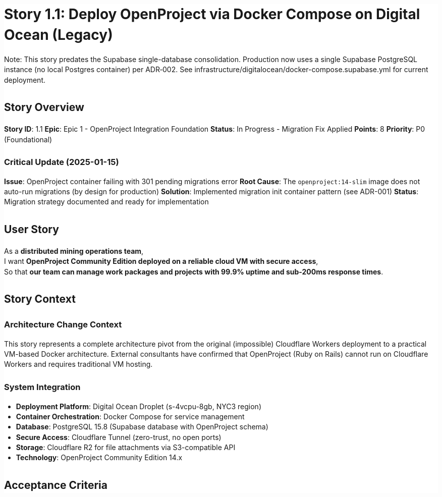 # Story 1.1: Deploy OpenProject via Docker Compose on Digital Ocean (Legacy)

Note: This story predates the Supabase single-database consolidation. Production
now uses a single Supabase PostgreSQL instance (no local Postgres container) per
ADR‑002. See infrastructure/digitalocean/docker-compose.supabase.yml for current
deployment.

## Story Overview

**Story ID**: 1.1 **Epic**: Epic 1 - OpenProject Integration Foundation
**Status**: In Progress - Migration Fix Applied **Points**: 8 **Priority**: P0
(Foundational)

### Critical Update (2025-01-15)

**Issue**: OpenProject container failing with 301 pending migrations error
**Root Cause**: The `openproject:14-slim` image does not auto-run migrations (by
design for production) **Solution**: Implemented migration init container
pattern (see ADR-001) **Status**: Migration strategy documented and ready for
implementation

## User Story

As a **distributed mining operations team**,  
I want **OpenProject Community Edition deployed on a reliable cloud VM with
secure access**,  
So that **our team can manage work packages and projects with 99.9% uptime and
sub-200ms response times**.

## Story Context

### Architecture Change Context

This story represents a complete architecture pivot from the original
(impossible) Cloudflare Workers deployment to a practical VM-based Docker
architecture. External consultants have confirmed that OpenProject (Ruby on
Rails) cannot run on Cloudflare Workers and requires traditional VM hosting.

### System Integration

- **Deployment Platform**: Digital Ocean Droplet (s-4vcpu-8gb, NYC3 region)
- **Container Orchestration**: Docker Compose for service management
- **Database**: PostgreSQL 15.8 (Supabase database with OpenProject schema)
- **Secure Access**: Cloudflare Tunnel (zero-trust, no open ports)
- **Storage**: Cloudflare R2 for file attachments via S3-compatible API
- **Technology**: OpenProject Community Edition 14.x

## Acceptance Criteria
